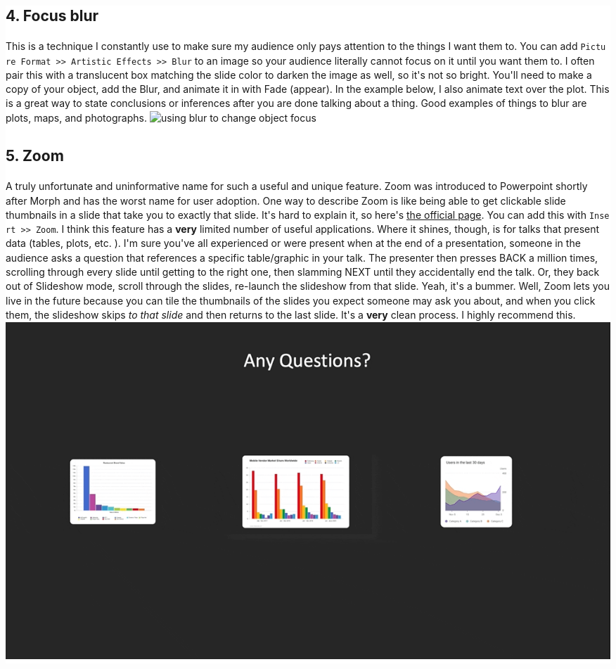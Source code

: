 
## 4. Focus blur
This is a technique I constantly use to make sure my audience only pays attention to the things I want them to. You can add `Picture Format >> Artistic Effects >> Blur` to an image
so your audience literally cannot focus on it until you want them to. I often pair this with a translucent box matching the slide color to darken the image as well, 
so it's not so bright. You'll need to make a copy of your object, add the Blur, and animate it in with Fade (appear). In the example below, I also animate text
over the plot. This is a great way to state conclusions or inferences after you are done talking about a thing. Good examples of things to blur are plots, maps,
and photographs.
<img src="/images/powerpoint/focusblur.gif" alt="using blur to change object focus"  width=100%> 


## 5. Zoom
A truly unfortunate and uninformative name for such a useful and unique feature. Zoom was introduced to Powerpoint shortly after Morph and has the worst name for user
adoption. One way to describe Zoom is like being able to get clickable slide thumbnails in a slide that take you to exactly that slide. It's hard to explain
it, so here's [the official page](https://support.microsoft.com/en-us/office/use-zoom-for-powerpoint-to-bring-your-presentation-to-life-9d6c58cd-2125-4d29-86b1-0097c7dc47d7). You can add this with `Insert >> Zoom`. I think this feature has a **very** limited number of useful applications.
Where it shines, though, is for talks that present data (tables, plots, etc. ). I'm sure you've all experienced or were present when at the end of a presentation, someone
in the audience asks a question that references a specific table/graphic in your talk. The presenter then presses BACK a million times, scrolling through every slide until getting to the right one, then slamming NEXT until they accidentally end the talk. Or, they back out of Slideshow mode, scroll through the slides, re-launch the slideshow from that slide. Yeah, it's a bummer. Well, Zoom lets you live in the future because you can tile the thumbnails of the slides you expect someone may ask you about, and 
when you click them, the slideshow skips *to that slide* and then returns to the last slide. It's a **very** clean process. I highly recommend this.
<img src="/images/powerpoint/zoom.gif" alt="Zoom slide function"  width=100%> 
